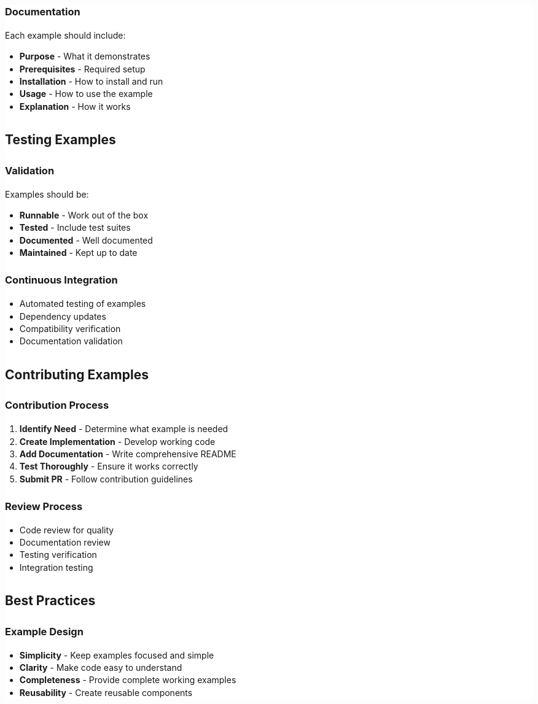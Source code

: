 ### Documentation

Each example should include:

- **Purpose** - What it demonstrates
- **Prerequisites** - Required setup
- **Installation** - How to install and run
- **Usage** - How to use the example
- **Explanation** - How it works

## Testing Examples

### Validation

Examples should be:

- **Runnable** - Work out of the box
- **Tested** - Include test suites
- **Documented** - Well documented
- **Maintained** - Kept up to date

### Continuous Integration

- Automated testing of examples
- Dependency updates
- Compatibility verification
- Documentation validation

## Contributing Examples

### Contribution Process

1. **Identify Need** - Determine what example is needed
2. **Create Implementation** - Develop working code
3. **Add Documentation** - Write comprehensive README
4. **Test Thoroughly** - Ensure it works correctly
5. **Submit PR** - Follow contribution guidelines

### Review Process

- Code review for quality
- Documentation review
- Testing verification
- Integration testing

## Best Practices

### Example Design

- **Simplicity** - Keep examples focused and simple
- **Clarity** - Make code easy to understand
- **Completeness** - Provide complete working examples
- **Reusability** - Create reusable components
